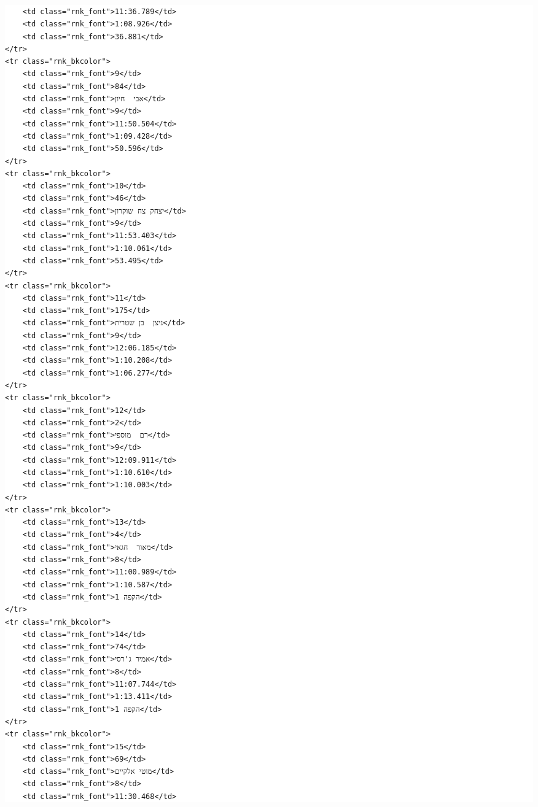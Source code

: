         <td class="rnk_font">11:36.789</td>
        <td class="rnk_font">1:08.926</td>
        <td class="rnk_font">36.881</td>
    </tr>
    <tr class="rnk_bkcolor">
        <td class="rnk_font">9</td>
        <td class="rnk_font">84</td>
        <td class="rnk_font">אבי  חיון</td>
        <td class="rnk_font">9</td>
        <td class="rnk_font">11:50.504</td>
        <td class="rnk_font">1:09.428</td>
        <td class="rnk_font">50.596</td>
    </tr>
    <tr class="rnk_bkcolor">
        <td class="rnk_font">10</td>
        <td class="rnk_font">46</td>
        <td class="rnk_font">יצחק צח שוקרון</td>
        <td class="rnk_font">9</td>
        <td class="rnk_font">11:53.403</td>
        <td class="rnk_font">1:10.061</td>
        <td class="rnk_font">53.495</td>
    </tr>
    <tr class="rnk_bkcolor">
        <td class="rnk_font">11</td>
        <td class="rnk_font">175</td>
        <td class="rnk_font">ניצן  בן שטרית</td>
        <td class="rnk_font">9</td>
        <td class="rnk_font">12:06.185</td>
        <td class="rnk_font">1:10.208</td>
        <td class="rnk_font">1:06.277</td>
    </tr>
    <tr class="rnk_bkcolor">
        <td class="rnk_font">12</td>
        <td class="rnk_font">2</td>
        <td class="rnk_font">רם  מוספי</td>
        <td class="rnk_font">9</td>
        <td class="rnk_font">12:09.911</td>
        <td class="rnk_font">1:10.610</td>
        <td class="rnk_font">1:10.003</td>
    </tr>
    <tr class="rnk_bkcolor">
        <td class="rnk_font">13</td>
        <td class="rnk_font">4</td>
        <td class="rnk_font">מאור  חגאי</td>
        <td class="rnk_font">8</td>
        <td class="rnk_font">11:00.989</td>
        <td class="rnk_font">1:10.587</td>
        <td class="rnk_font">1 הקפה</td>
    </tr>
    <tr class="rnk_bkcolor">
        <td class="rnk_font">14</td>
        <td class="rnk_font">74</td>
        <td class="rnk_font">אמיר ג'רסי</td>
        <td class="rnk_font">8</td>
        <td class="rnk_font">11:07.744</td>
        <td class="rnk_font">1:13.411</td>
        <td class="rnk_font">1 הקפה</td>
    </tr>
    <tr class="rnk_bkcolor">
        <td class="rnk_font">15</td>
        <td class="rnk_font">69</td>
        <td class="rnk_font">מוטי אלקיים</td>
        <td class="rnk_font">8</td>
        <td class="rnk_font">11:30.468</td>